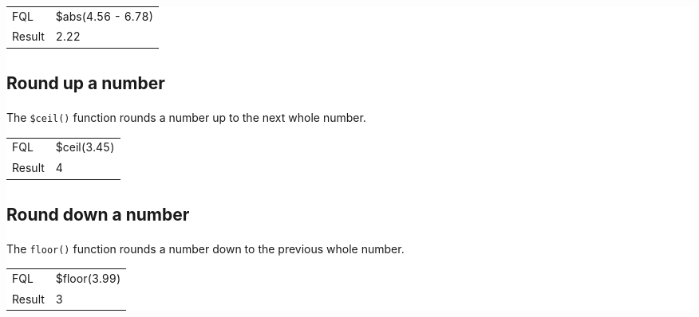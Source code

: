 <table class="code-ref-table">
<tbody>
<tr>
<td>FQL</td>
<td>
$abs(4.56 - 6.78)
</td>
</tr>
<tr>
<td>Result</td>
<td>
2.22
</td>
</tr>
</tbody>
</table>

## Round up a number

The `$ceil()` function rounds a number up to the next whole number.

<table class="code-ref-table">
<tbody>
<tr>
<td>FQL</td>
<td>$ceil(3.45)</td>
</tr>
<tr>
<td>Result</td>
<td>
4
</td>
</tr>
</tbody>
</table>

## Round down a number

The `floor()` function rounds a number down to the previous whole number.

<table class="code-ref-table">
<tbody>
<tr>
<td>FQL</td>
<td>
$floor(3.99)
</td>
</tr>
<tr>
<td>Result</td>
<td>
3
</td>
</tr>
</tbody>
</table>
